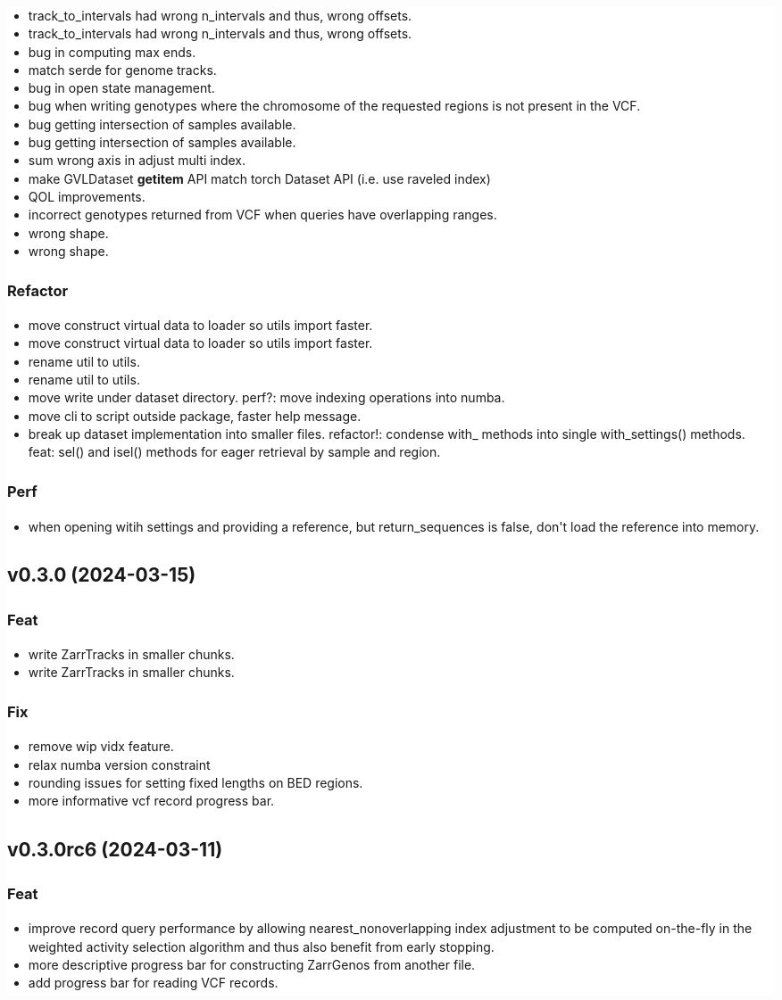 - track_to_intervals had wrong n_intervals and thus, wrong offsets.
- track_to_intervals had wrong n_intervals and thus, wrong offsets.
- bug in computing max ends.
- match serde for genome tracks.
- bug in open state management.
- bug when writing genotypes where the chromosome of the requested regions is not present in the VCF.
- bug getting intersection of samples available.
- bug getting intersection of samples available.
- sum wrong axis in adjust multi index.
- make GVLDataset __getitem__ API  match torch Dataset API (i.e. use raveled index)
- QOL improvements.
- incorrect genotypes returned from VCF when queries have overlapping ranges.
- wrong shape.
- wrong shape.

### Refactor

- move construct virtual data to loader so utils import faster.
- move construct virtual data to loader so utils import faster.
- rename util to utils.
- rename util to utils.
- move write under dataset directory. perf?: move indexing operations into numba.
- move cli to script outside package, faster help message.
- break up dataset implementation into smaller files. refactor!: condense with_ methods into single with_settings() methods. feat: sel() and isel() methods for eager retrieval by sample and region.

### Perf

- when opening witih settings and providing a reference, but return_sequences is false, don't load the reference into memory.

## v0.3.0 (2024-03-15)

### Feat

- write ZarrTracks in smaller chunks.
- write ZarrTracks in smaller chunks.

### Fix

- remove wip vidx feature.
- relax numba version constraint
- rounding issues for setting fixed lengths on BED regions.
- more informative vcf record progress bar.

## v0.3.0rc6 (2024-03-11)

### Feat

- improve record query performance by allowing nearest_nonoverlapping index adjustment to be computed on-the-fly in the weighted activity selection algorithm and thus also benefit from early stopping.
- more descriptive progress bar for constructing ZarrGenos from another file.
- add progress bar for reading VCF records.
